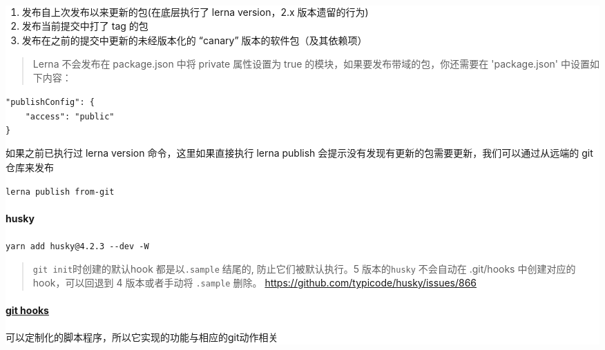 1. 发布自上次发布以来更新的包(在底层执行了 lerna version，2.x 版本遗留的行为)
2. 发布当前提交中打了 tag 的包
3. 发布在之前的提交中更新的未经版本化的 “canary” 版本的软件包（及其依赖项）

>  Lerna 不会发布在 package.json 中将 private 属性设置为 true 的模块，如果要发布带域的包，你还需要在 'package.json' 中设置如下内容：
```
"publishConfig": {
    "access": "public"
}
```

如果之前已执行过 lerna version 命令，这里如果直接执行 lerna publish 会提示没有发现有更新的包需要更新，我们可以通过从远端的 git 仓库来发布

```
lerna publish from-git
```


#### husky
`
yarn add husky@4.2.3 --dev -W
`
> `git init`时创建的默认hook 都是以`.sample` 结尾的, 防止它们被默认执行。5 版本的`husky` 不会自动在 .git/hooks 中创建对应的 hook，可以回退到 4 版本或者手动将 `.sample` 删除。 https://github.com/typicode/husky/issues/866

#### [git hooks](https://git-scm.com/docs/githooks)
可以定制化的脚本程序，所以它实现的功能与相应的git动作相关
